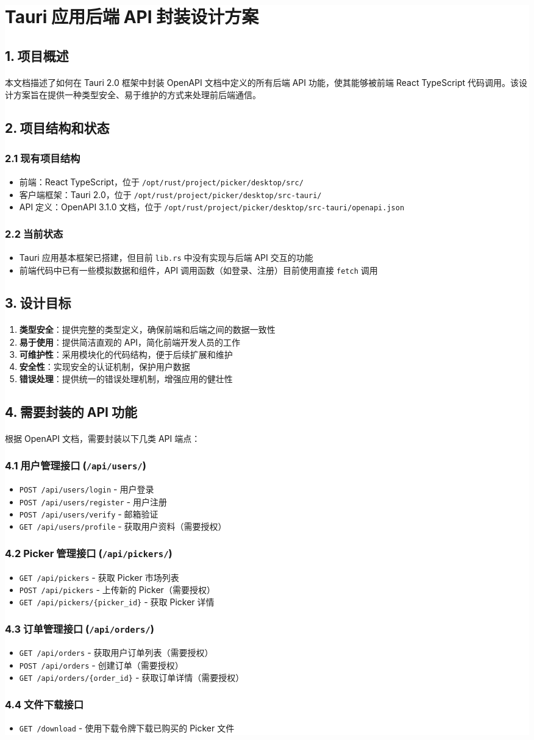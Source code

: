# Tauri 应用后端 API 封装设计方案

## 1. 项目概述

本文档描述了如何在 Tauri 2.0 框架中封装 OpenAPI 文档中定义的所有后端 API 功能，使其能够被前端 React TypeScript 代码调用。该设计方案旨在提供一种类型安全、易于维护的方式来处理前后端通信。

## 2. 项目结构和状态

### 2.1 现有项目结构
- 前端：React TypeScript，位于 `/opt/rust/project/picker/desktop/src/`
- 客户端框架：Tauri 2.0，位于 `/opt/rust/project/picker/desktop/src-tauri/`
- API 定义：OpenAPI 3.1.0 文档，位于 `/opt/rust/project/picker/desktop/src-tauri/openapi.json`

### 2.2 当前状态
- Tauri 应用基本框架已搭建，但目前 `lib.rs` 中没有实现与后端 API 交互的功能
- 前端代码中已有一些模拟数据和组件，API 调用函数（如登录、注册）目前使用直接 `fetch` 调用

## 3. 设计目标

1. **类型安全**：提供完整的类型定义，确保前端和后端之间的数据一致性
2. **易于使用**：提供简洁直观的 API，简化前端开发人员的工作
3. **可维护性**：采用模块化的代码结构，便于后续扩展和维护
4. **安全性**：实现安全的认证机制，保护用户数据
5. **错误处理**：提供统一的错误处理机制，增强应用的健壮性

## 4. 需要封装的 API 功能

根据 OpenAPI 文档，需要封装以下几类 API 端点：

### 4.1 用户管理接口 (`/api/users/`)
- `POST /api/users/login` - 用户登录
- `POST /api/users/register` - 用户注册
- `POST /api/users/verify` - 邮箱验证
- `GET /api/users/profile` - 获取用户资料（需要授权）

### 4.2 Picker 管理接口 (`/api/pickers/`)
- `GET /api/pickers` - 获取 Picker 市场列表
- `POST /api/pickers` - 上传新的 Picker（需要授权）
- `GET /api/pickers/{picker_id}` - 获取 Picker 详情

### 4.3 订单管理接口 (`/api/orders/`)
- `GET /api/orders` - 获取用户订单列表（需要授权）
- `POST /api/orders` - 创建订单（需要授权）
- `GET /api/orders/{order_id}` - 获取订单详情（需要授权）

### 4.4 文件下载接口
- `GET /download` - 使用下载令牌下载已购买的 Picker 文件
